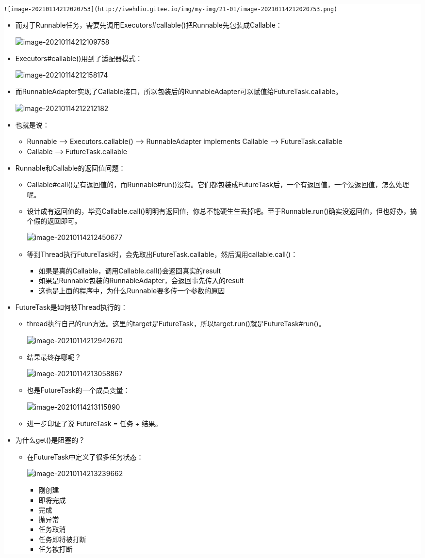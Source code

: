    ![image-20210114212020753](http://iwehdio.gitee.io/img/my-img/21-01/image-20210114212020753.png)

  - 而对于Runnable任务，需要先调用Executors#callable()把Runnable先包装成Callable：

    ![image-20210114212109758](http://iwehdio.gitee.io/img/my-img/21-01/image-20210114212109758.png)

  - Executors#callable()用到了适配器模式：

    ![image-20210114212158174](http://iwehdio.gitee.io/img/my-img/21-01/image-20210114212158174.png)

  - 而RunnableAdapter实现了Callable接口，所以包装后的RunnableAdapter可以赋值给FutureTask.callable。

    ![image-20210114212212182](http://iwehdio.gitee.io/img/my-img/21-01/image-20210114212212182.png)

  - 也就是说：

    - Runnable --> Executors.callable() --> RunnableAdapter implements Callable --> FutureTask.callable
    - Callable --> FutureTask.callable

- Runnable和Callable的返回值问题：

  - Callable#call()是有返回值的，而Runnable#run()没有。它们都包装成FutureTask后，一个有返回值，一个没返回值，怎么处理呢。

  - 设计成有返回值的，毕竟Callable.call()明明有返回值，你总不能硬生生丢掉吧。至于Runnable.run()确实没返回值，但也好办，搞个假的返回即可。

    ![image-20210114212450677](http://iwehdio.gitee.io/img/my-img/21-01/image-20210114212450677.png)

  - 等到Thread执行FutureTask时，会先取出FutureTask.callable，然后调用callable.call()：

    - 如果是真的Callable，调用Callable.call()会返回真实的result
    - 如果是Runnable包装的RunnableAdapter，会返回事先传入的result
    - 这也是上面的程序中，为什么Runnable要多传一个参数的原因

- FutureTask是如何被Thread执行的：

  - thread执行自己的run方法。这里的target是FutureTask，所以target.run()就是FutureTask#run()。

    ![image-20210114212942670](http://iwehdio.gitee.io/img/my-img/21-01/image-20210114212942670.png)

  - 结果最终存哪呢？

    ![image-20210114213058867](http://iwehdio.gitee.io/img/my-img/21-01/image-20210114213058867.png)

  - 也是FutureTask的一个成员变量：

    ![image-20210114213115890](http://iwehdio.gitee.io/img/my-img/21-01/image-20210114213115890.png)

  - 进一步印证了说 FutureTask = 任务 + 结果。

- 为什么get()是阻塞的？

  - 在FutureTask中定义了很多任务状态：

    ![image-20210114213239662](http://iwehdio.gitee.io/img/my-img/21-01/image-20210114213239662.png)

    - 刚创建
    - 即将完成
    - 完成
    - 抛异常
    - 任务取消
    - 任务即将被打断
    - 任务被打断
